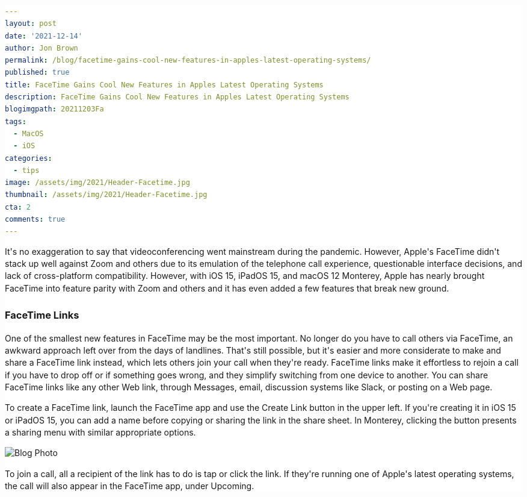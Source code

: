 ```yaml
---
layout: post
date: '2021-12-14'
author: Jon Brown
permalink: /blog/facetime-gains-cool-new-features-in-apples-latest-operating-systems/
published: true
title: FaceTime Gains Cool New Features in Apples Latest Operating Systems
description: FaceTime Gains Cool New Features in Apples Latest Operating Systems
blogimgpath: 20211203Fa
tags:
  - MacOS
  - iOS
categories:
  - tips
image: /assets/img/2021/Header-Facetime.jpg
thumbnail: /assets/img/2021/Header-Facetime.jpg
cta: 2
comments: true
---
```

It's no exaggeration to say that videoconferencing went mainstream
during the pandemic. However, Apple's FaceTime didn't stack up well
against Zoom and others due to its emulation of the telephone call
experience, questionable interface decisions, and lack of cross-platform
compatibility. However, with iOS 15, iPadOS 15, and macOS 12 Monterey,
Apple has nearly brought FaceTime into feature parity with Zoom and
others and it has even added a few features that break new ground.​

### FaceTime Links

One of the smallest new features in FaceTime may be the most important.
No longer do you have to call others via FaceTime, an awkward approach
left over from the days of landlines. That's still possible, but it's
easier and more considerate to make and share a FaceTime link instead,
which lets others join your call when they're ready. FaceTime links make
it effortless to rejoin a call if you have to drop off or if something
goes wrong, and they simplify switching from one device to another. You
can share FaceTime links like any other Web link, through Messages,
email, discussion systems like Slack, or posting on a Web page.

To create a FaceTime link, launch the FaceTime app and use the Create
Link button in the upper left. If you're creating it in iOS 15 or iPadOS
15, you can add a name before copying or sharing the link in the share
sheet. In Monterey, clicking the button presents a sharing menu with
similar appropriate options.

<img alt="Blog Photo" src="{{ site.site_cdn }}/assets/img/blog/2021/20211203Fa/image2.jpeg" class="img-fluid rounded m-2" width="700" />


To join a call, all a recipient of the link has to do is tap or click
the link. If they're running one of Apple's latest operating systems,
the call will also appear in the FaceTime app, under Upcoming.
